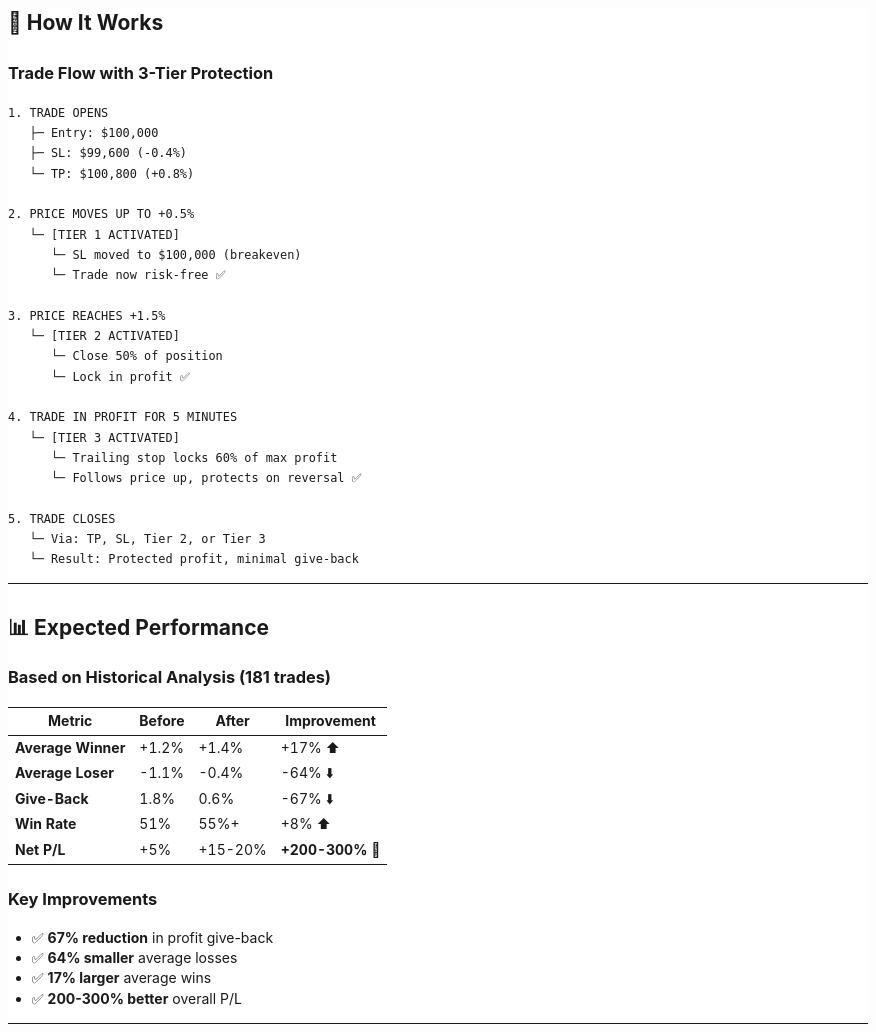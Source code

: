 
## 🔄 How It Works

### Trade Flow with 3-Tier Protection

```
1. TRADE OPENS
   ├─ Entry: $100,000
   ├─ SL: $99,600 (-0.4%)
   └─ TP: $100,800 (+0.8%)

2. PRICE MOVES UP TO +0.5%
   └─ [TIER 1 ACTIVATED]
      └─ SL moved to $100,000 (breakeven)
      └─ Trade now risk-free ✅

3. PRICE REACHES +1.5%
   └─ [TIER 2 ACTIVATED]
      └─ Close 50% of position
      └─ Lock in profit ✅

4. TRADE IN PROFIT FOR 5 MINUTES
   └─ [TIER 3 ACTIVATED]
      └─ Trailing stop locks 60% of max profit
      └─ Follows price up, protects on reversal ✅

5. TRADE CLOSES
   └─ Via: TP, SL, Tier 2, or Tier 3
   └─ Result: Protected profit, minimal give-back
```

---

## 📊 Expected Performance

### Based on Historical Analysis (181 trades)

| Metric | Before | After | Improvement |
|--------|--------|-------|-------------|
| **Average Winner** | +1.2% | +1.4% | +17% ⬆️ |
| **Average Loser** | -1.1% | -0.4% | -64% ⬇️ |
| **Give-Back** | 1.8% | 0.6% | -67% ⬇️ |
| **Win Rate** | 51% | 55%+ | +8% ⬆️ |
| **Net P/L** | +5% | +15-20% | **+200-300%** 🚀 |

### Key Improvements
- ✅ **67% reduction** in profit give-back
- ✅ **64% smaller** average losses
- ✅ **17% larger** average wins
- ✅ **200-300% better** overall P/L

---